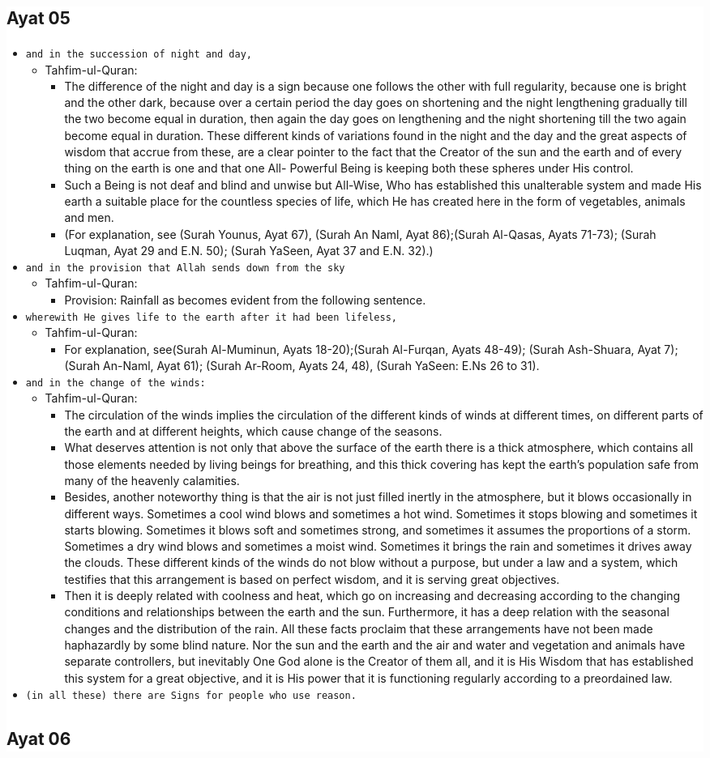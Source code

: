 
## Ayat 05

- `and in the succession of night and day,`
  - Tahfim-ul-Quran:
    - The difference of the night and day is a sign because one follows the other with full regularity, because one is bright and the other dark, because over a certain period the day goes on shortening and the night lengthening gradually till the two become equal in duration, then again the day goes on lengthening and the night shortening till the two again become equal in duration. These different kinds of variations found in the night and the day and the great aspects of wisdom that accrue from these, are a clear pointer to the fact that the Creator of the sun and the earth and of every thing on the earth is one and that one All- Powerful Being is keeping both these spheres under His control.
    - Such a Being is not deaf and blind and unwise but All-Wise, Who has established this unalterable system and made His earth a suitable place for the countless species of life, which He has created here in the form of vegetables, animals and men.
    - (For explanation, see (Surah Younus, Ayat 67), (Surah An Naml, Ayat 86);(Surah Al-Qasas, Ayats 71-73); (Surah Luqman, Ayat 29 and E.N. 50); (Surah YaSeen, Ayat 37 and E.N. 32).)
- `and in the provision that Allah sends down from the sky`
  - Tahfim-ul-Quran:
    - Provision: Rainfall as becomes evident from the following sentence.
- `wherewith He gives life to the earth after it had been lifeless,`
  - Tahfim-ul-Quran:
    - For explanation, see(Surah Al-Muminun, Ayats 18-20);(Surah Al-Furqan, Ayats 48-49); (Surah Ash-Shuara, Ayat 7);(Surah An-Naml, Ayat 61); (Surah Ar-Room, Ayats 24, 48), (Surah YaSeen: E.Ns 26 to 31).
- `and in the change of the winds:`
  - Tahfim-ul-Quran:
    - The circulation of the winds implies the circulation of the different kinds of winds at different times, on different parts of the earth and at different heights, which cause change of the seasons.
    - What deserves attention is not only that above the surface of the earth there is a thick atmosphere, which contains all those elements needed by living beings for breathing, and this thick covering has kept the earth’s population safe from many of the heavenly calamities. 
    - Besides, another noteworthy thing is that the air is not just filled inertly in the atmosphere, but it blows occasionally in different ways. Sometimes a cool wind blows and sometimes a hot wind. Sometimes it stops blowing and sometimes it starts blowing. Sometimes it blows soft and sometimes strong, and sometimes it assumes the proportions of a storm. Sometimes a dry wind blows and sometimes a moist wind. Sometimes it brings the rain and sometimes it drives away the clouds. These different kinds of the winds do not blow without a purpose, but under a law and a system, which testifies that this arrangement is based on perfect wisdom, and it is serving great objectives.
    - Then it is deeply related with coolness and heat, which go on increasing and decreasing according to the changing conditions and relationships between the earth and the sun. Furthermore, it has a deep relation with the seasonal changes and the distribution of the rain. All these facts proclaim that these arrangements have not been made haphazardly by some blind nature. Nor the sun and the earth and the air and water and vegetation and animals have separate controllers, but inevitably One God alone is the Creator of them all, and it is His Wisdom that has established this system for a great objective, and it is His power that it is functioning regularly according to a preordained law.
- `(in all these) there are Signs for people who use reason.`

## Ayat 06
